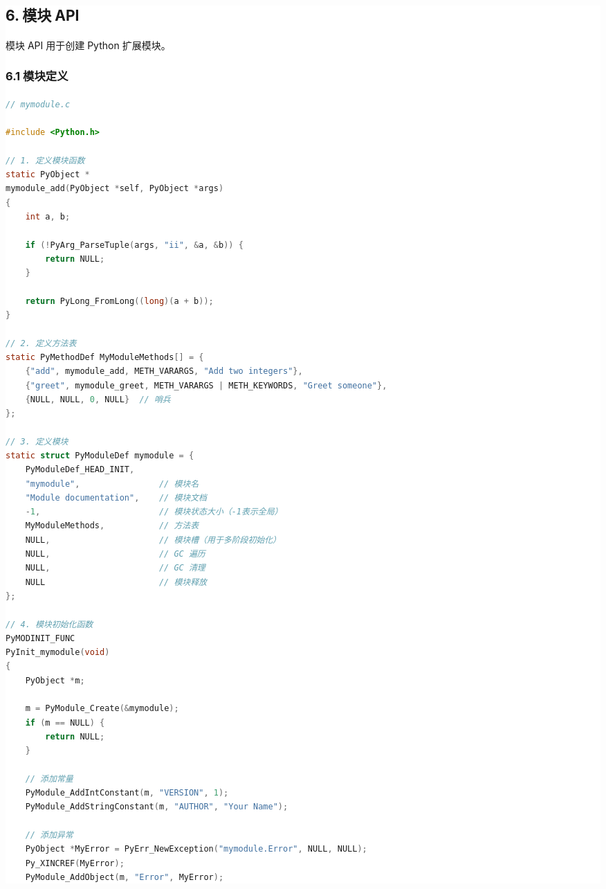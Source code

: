 ## 6. 模块 API

模块 API 用于创建 Python 扩展模块。

### 6.1 模块定义

```c
// mymodule.c

#include <Python.h>

// 1. 定义模块函数
static PyObject *
mymodule_add(PyObject *self, PyObject *args)
{
    int a, b;

    if (!PyArg_ParseTuple(args, "ii", &a, &b)) {
        return NULL;
    }

    return PyLong_FromLong((long)(a + b));
}

// 2. 定义方法表
static PyMethodDef MyModuleMethods[] = {
    {"add", mymodule_add, METH_VARARGS, "Add two integers"},
    {"greet", mymodule_greet, METH_VARARGS | METH_KEYWORDS, "Greet someone"},
    {NULL, NULL, 0, NULL}  // 哨兵
};

// 3. 定义模块
static struct PyModuleDef mymodule = {
    PyModuleDef_HEAD_INIT,
    "mymodule",                // 模块名
    "Module documentation",    // 模块文档
    -1,                        // 模块状态大小（-1表示全局）
    MyModuleMethods,           // 方法表
    NULL,                      // 模块槽（用于多阶段初始化）
    NULL,                      // GC 遍历
    NULL,                      // GC 清理
    NULL                       // 模块释放
};

// 4. 模块初始化函数
PyMODINIT_FUNC
PyInit_mymodule(void)
{
    PyObject *m;

    m = PyModule_Create(&mymodule);
    if (m == NULL) {
        return NULL;
    }

    // 添加常量
    PyModule_AddIntConstant(m, "VERSION", 1);
    PyModule_AddStringConstant(m, "AUTHOR", "Your Name");

    // 添加异常
    PyObject *MyError = PyErr_NewException("mymodule.Error", NULL, NULL);
    Py_XINCREF(MyError);
    PyModule_AddObject(m, "Error", MyError);
```